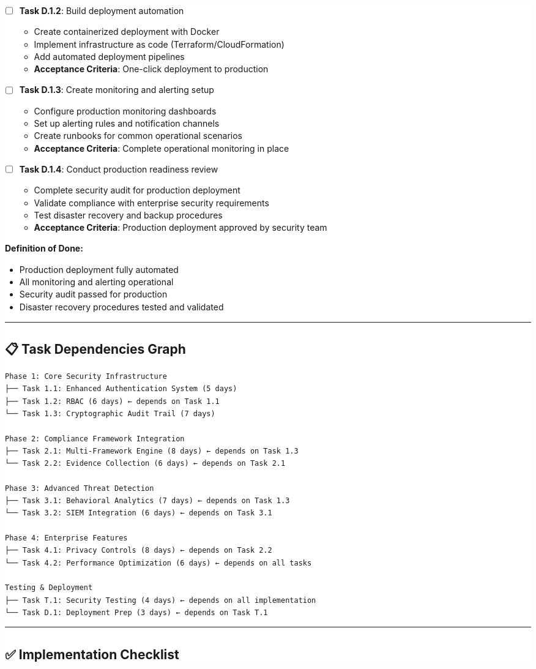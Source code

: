 - [ ] **Task D.1.2**: Build deployment automation
  - Create containerized deployment with Docker
  - Implement infrastructure as code (Terraform/CloudFormation)
  - Add automated deployment pipelines
  - **Acceptance Criteria**: One-click deployment to production

- [ ] **Task D.1.3**: Create monitoring and alerting setup
  - Configure production monitoring dashboards
  - Set up alerting rules and notification channels
  - Create runbooks for common operational scenarios
  - **Acceptance Criteria**: Complete operational monitoring in place

- [ ] **Task D.1.4**: Conduct production readiness review
  - Complete security audit for production deployment
  - Validate compliance with enterprise security requirements
  - Test disaster recovery and backup procedures
  - **Acceptance Criteria**: Production deployment approved by security team

**Definition of Done:**
- Production deployment fully automated
- All monitoring and alerting operational
- Security audit passed for production
- Disaster recovery procedures tested and validated

---

## 📋 Task Dependencies Graph

```
Phase 1: Core Security Infrastructure
├── Task 1.1: Enhanced Authentication System (5 days)
├── Task 1.2: RBAC (6 days) ← depends on Task 1.1
└── Task 1.3: Cryptographic Audit Trail (7 days)

Phase 2: Compliance Framework Integration  
├── Task 2.1: Multi-Framework Engine (8 days) ← depends on Task 1.3
└── Task 2.2: Evidence Collection (6 days) ← depends on Task 2.1

Phase 3: Advanced Threat Detection
├── Task 3.1: Behavioral Analytics (7 days) ← depends on Task 1.3
└── Task 3.2: SIEM Integration (6 days) ← depends on Task 3.1

Phase 4: Enterprise Features
├── Task 4.1: Privacy Controls (8 days) ← depends on Task 2.2
└── Task 4.2: Performance Optimization (6 days) ← depends on all tasks

Testing & Deployment
├── Task T.1: Security Testing (4 days) ← depends on all implementation
└── Task D.1: Deployment Prep (3 days) ← depends on Task T.1
```

---

## ✅ Implementation Checklist
